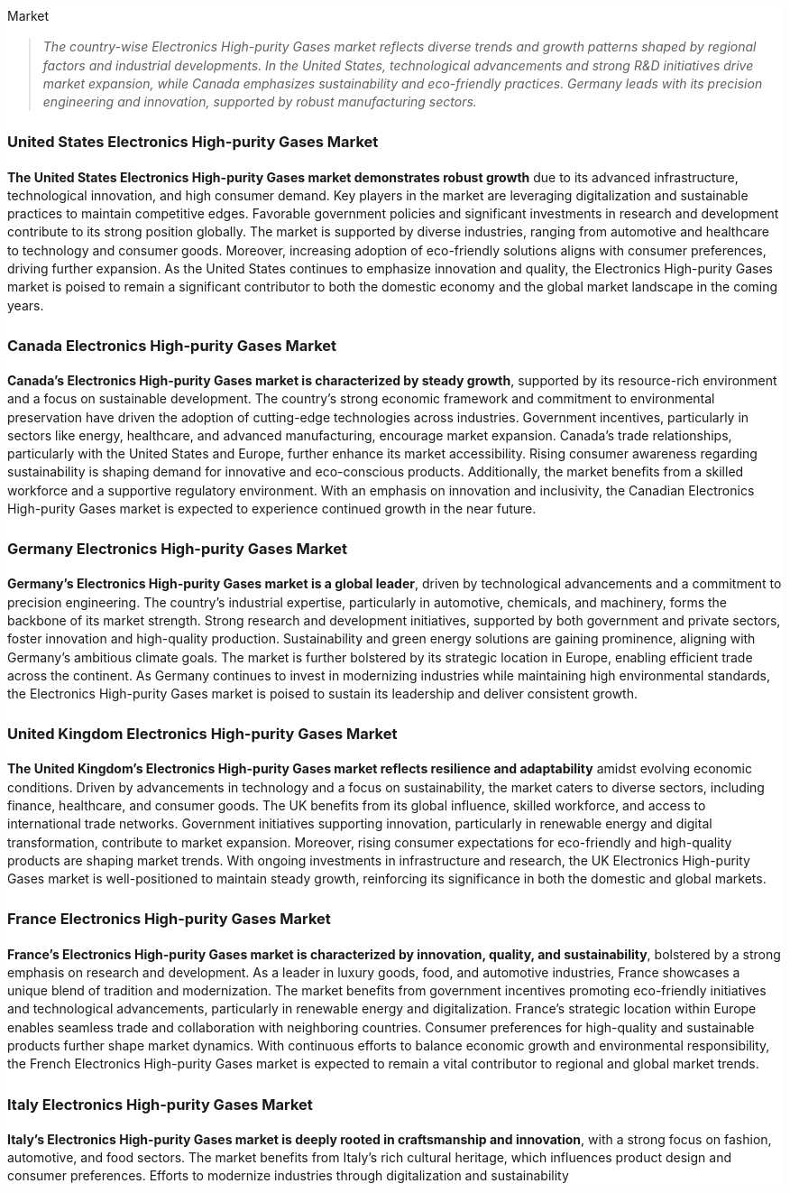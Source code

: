 Market<br /></span></h1><blockquote><p><em><span class="">The country-wise Electronics High-purity Gases market reflects diverse trends and growth patterns shaped by regional factors and industrial developments. In the United States, technological advancements and strong R&amp;D initiatives drive market expansion, while Canada emphasizes sustainability and eco-friendly practices. Germany leads with its precision engineering and innovation, supported by robust manufacturing sectors.</span></em></p></blockquote><h3><strong>United States Electronics High-purity Gases Market</strong></h3><p><strong>The United States Electronics High-purity Gases market demonstrates robust growth</strong> due to its advanced infrastructure, technological innovation, and high consumer demand. Key players in the market are leveraging digitalization and sustainable practices to maintain competitive edges. Favorable government policies and significant investments in research and development contribute to its strong position globally. The market is supported by diverse industries, ranging from automotive and healthcare to technology and consumer goods. Moreover, increasing adoption of eco-friendly solutions aligns with consumer preferences, driving further expansion. As the United States continues to emphasize innovation and quality, the Electronics High-purity Gases market is poised to remain a significant contributor to both the domestic economy and the global market landscape in the coming years.</p><h3><strong>Canada Electronics High-purity Gases Market</strong></h3><p><strong>Canada&rsquo;s Electronics High-purity Gases market is characterized by steady growth</strong>, supported by its resource-rich environment and a focus on sustainable development. The country&rsquo;s strong economic framework and commitment to environmental preservation have driven the adoption of cutting-edge technologies across industries. Government incentives, particularly in sectors like energy, healthcare, and advanced manufacturing, encourage market expansion. Canada&rsquo;s trade relationships, particularly with the United States and Europe, further enhance its market accessibility. Rising consumer awareness regarding sustainability is shaping demand for innovative and eco-conscious products. Additionally, the market benefits from a skilled workforce and a supportive regulatory environment. With an emphasis on innovation and inclusivity, the Canadian Electronics High-purity Gases market is expected to experience continued growth in the near future.</p><h3><strong>Germany Electronics High-purity Gases Market</strong></h3><p><strong>Germany&rsquo;s Electronics High-purity Gases market is a global leader</strong>, driven by technological advancements and a commitment to precision engineering. The country&rsquo;s industrial expertise, particularly in automotive, chemicals, and machinery, forms the backbone of its market strength. Strong research and development initiatives, supported by both government and private sectors, foster innovation and high-quality production. Sustainability and green energy solutions are gaining prominence, aligning with Germany&rsquo;s ambitious climate goals. The market is further bolstered by its strategic location in Europe, enabling efficient trade across the continent. As Germany continues to invest in modernizing industries while maintaining high environmental standards, the Electronics High-purity Gases market is poised to sustain its leadership and deliver consistent growth.</p><h3><strong>United Kingdom Electronics High-purity Gases Market</strong></h3><p><strong>The United Kingdom&rsquo;s Electronics High-purity Gases market reflects resilience and adaptability</strong> amidst evolving economic conditions. Driven by advancements in technology and a focus on sustainability, the market caters to diverse sectors, including finance, healthcare, and consumer goods. The UK benefits from its global influence, skilled workforce, and access to international trade networks. Government initiatives supporting innovation, particularly in renewable energy and digital transformation, contribute to market expansion. Moreover, rising consumer expectations for eco-friendly and high-quality products are shaping market trends. With ongoing investments in infrastructure and research, the UK Electronics High-purity Gases market is well-positioned to maintain steady growth, reinforcing its significance in both the domestic and global markets.</p><h3><strong>France Electronics High-purity Gases Market</strong></h3><p><strong>France&rsquo;s Electronics High-purity Gases market is characterized by innovation, quality, and sustainability</strong>, bolstered by a strong emphasis on research and development. As a leader in luxury goods, food, and automotive industries, France showcases a unique blend of tradition and modernization. The market benefits from government incentives promoting eco-friendly initiatives and technological advancements, particularly in renewable energy and digitalization. France&rsquo;s strategic location within Europe enables seamless trade and collaboration with neighboring countries. Consumer preferences for high-quality and sustainable products further shape market dynamics. With continuous efforts to balance economic growth and environmental responsibility, the French Electronics High-purity Gases market is expected to remain a vital contributor to regional and global market trends.</p><h3><strong>Italy Electronics High-purity Gases Market</strong></h3><p><strong>Italy&rsquo;s Electronics High-purity Gases market is deeply rooted in craftsmanship and innovation</strong>, with a strong focus on fashion, automotive, and food sectors. The market benefits from Italy&rsquo;s rich cultural heritage, which influences product design and consumer preferences. Efforts to modernize industries through digitalization and sustainability
